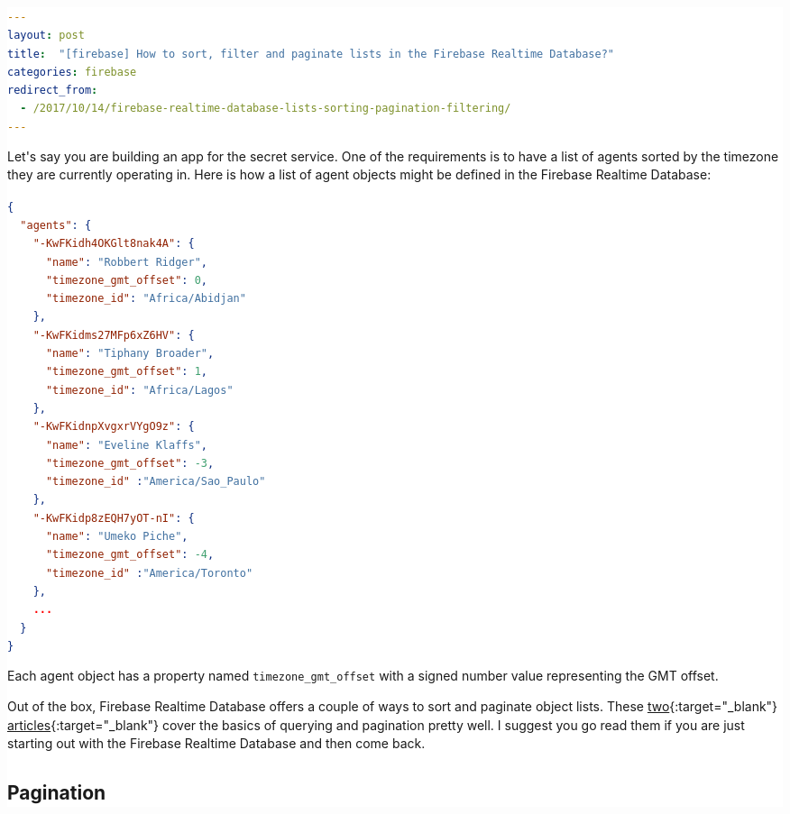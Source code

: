```yaml
---
layout: post
title:  "[firebase] How to sort, filter and paginate lists in the Firebase Realtime Database?"
categories: firebase
redirect_from:
  - /2017/10/14/firebase-realtime-database-lists-sorting-pagination-filtering/
---
```


Let's say you are building an app for the secret service. One of the requirements is to have a list of agents sorted by the timezone they are currently operating in. Here is how a list of agent objects might be defined in the Firebase Realtime Database:

```json
{
  "agents": {
    "-KwFKidh4OKGlt8nak4A": {
      "name": "Robbert Ridger",
      "timezone_gmt_offset": 0,
      "timezone_id": "Africa/Abidjan"
    },
    "-KwFKidms27MFp6xZ6HV": {
      "name": "Tiphany Broader",
      "timezone_gmt_offset": 1,
      "timezone_id": "Africa/Lagos"
    },
    "-KwFKidnpXvgxrVYgO9z": {
      "name": "Eveline Klaffs",
      "timezone_gmt_offset": -3,
      "timezone_id" :"America/Sao_Paulo"
    },
    "-KwFKidp8zEQH7yOT-nI": {
      "name": "Umeko Piche",
      "timezone_gmt_offset": -4,
      "timezone_id" :"America/Toronto"
    },
    ...
  }
}
```

Each agent object has a property named `timezone_gmt_offset` with a signed number value representing the GMT offset.

Out of the box, Firebase Realtime Database offers a couple of ways to sort and paginate object lists. These [two](https://howtofirebase.com/collection-queries-with-firebase-b95a0193745d){:target="_blank"} [articles](https://howtofirebase.com/firebase-data-structures-pagination-96c16ffdb5ca){:target="_blank"} cover the basics of querying and pagination pretty well. I suggest you go read them if you are just starting out with the Firebase Realtime Database and then come back.

Pagination
----------
